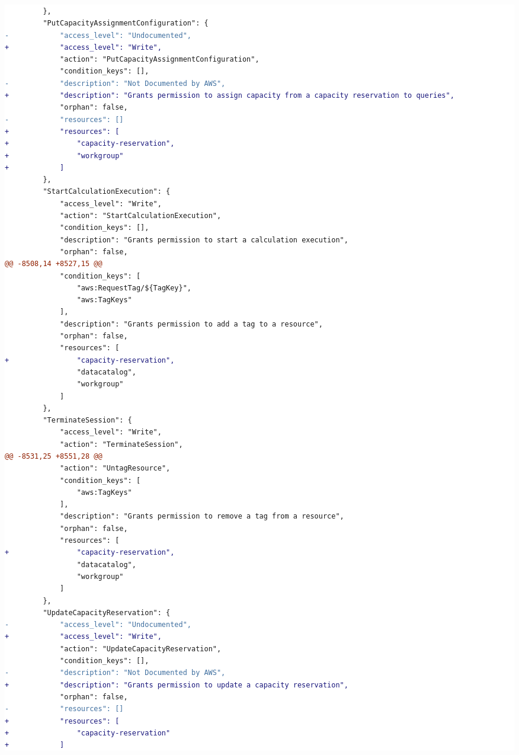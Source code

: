 ```diff
         },
         "PutCapacityAssignmentConfiguration": {
-            "access_level": "Undocumented",
+            "access_level": "Write",
             "action": "PutCapacityAssignmentConfiguration",
             "condition_keys": [],
-            "description": "Not Documented by AWS",
+            "description": "Grants permission to assign capacity from a capacity reservation to queries",
             "orphan": false,
-            "resources": []
+            "resources": [
+                "capacity-reservation",
+                "workgroup"
+            ]
         },
         "StartCalculationExecution": {
             "access_level": "Write",
             "action": "StartCalculationExecution",
             "condition_keys": [],
             "description": "Grants permission to start a calculation execution",
             "orphan": false,
@@ -8508,14 +8527,15 @@
             "condition_keys": [
                 "aws:RequestTag/${TagKey}",
                 "aws:TagKeys"
             ],
             "description": "Grants permission to add a tag to a resource",
             "orphan": false,
             "resources": [
+                "capacity-reservation",
                 "datacatalog",
                 "workgroup"
             ]
         },
         "TerminateSession": {
             "access_level": "Write",
             "action": "TerminateSession",
@@ -8531,25 +8551,28 @@
             "action": "UntagResource",
             "condition_keys": [
                 "aws:TagKeys"
             ],
             "description": "Grants permission to remove a tag from a resource",
             "orphan": false,
             "resources": [
+                "capacity-reservation",
                 "datacatalog",
                 "workgroup"
             ]
         },
         "UpdateCapacityReservation": {
-            "access_level": "Undocumented",
+            "access_level": "Write",
             "action": "UpdateCapacityReservation",
             "condition_keys": [],
-            "description": "Not Documented by AWS",
+            "description": "Grants permission to update a capacity reservation",
             "orphan": false,
-            "resources": []
+            "resources": [
+                "capacity-reservation"
+            ]
```